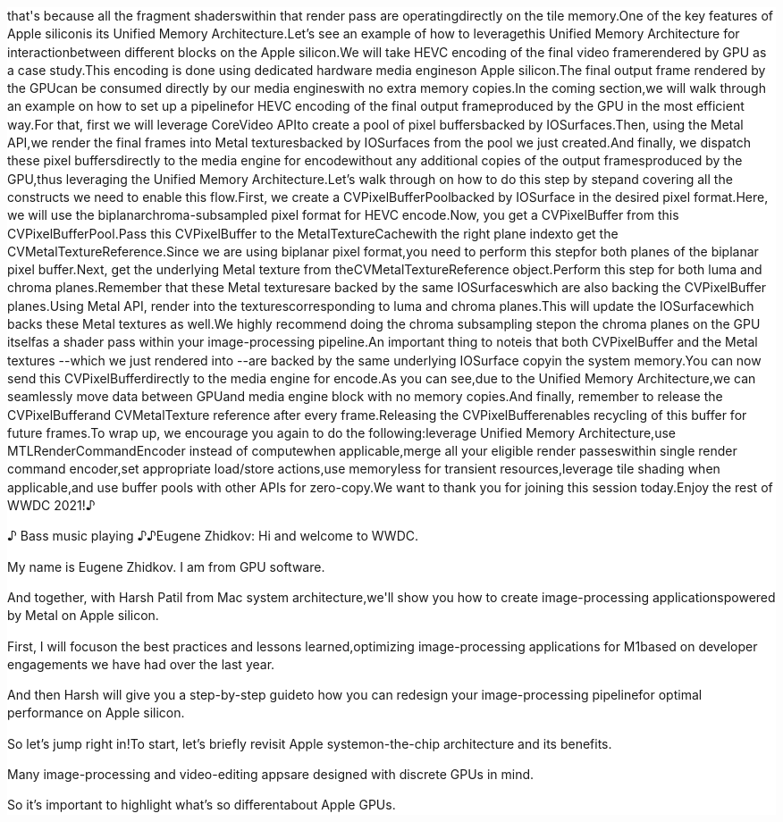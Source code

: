 that's because all the fragment shaderswithin that render pass are operatingdirectly on the tile memory.One of the key features of Apple siliconis its Unified Memory Architecture.Let’s see an example of how to leveragethis Unified Memory Architecture for interactionbetween different blocks on the Apple silicon.We will take HEVC encoding of the final video framerendered by GPU as a case study.This encoding is done using dedicated hardware media engineson Apple silicon.The final output frame rendered by the GPUcan be consumed directly by our media engineswith no extra memory copies.In the coming section,we will walk through an example on how to set up a pipelinefor HEVC encoding of the final output frameproduced by the GPU in the most efficient way.For that, first we will leverage CoreVideo APIto create a pool of pixel buffersbacked by IOSurfaces.Then, using the Metal API,we render the final frames into Metal texturesbacked by IOSurfaces from the pool we just created.And finally, we dispatch these pixel buffersdirectly to the media engine for encodewithout any additional copies of the output framesproduced by the GPU,thus leveraging the Unified Memory Architecture.Let’s walk through on how to do this step by stepand covering all the constructs we need to enable this flow.First, we create a CVPixelBufferPoolbacked by IOSurface in the desired pixel format.Here, we will use the biplanarchroma-subsampled pixel format for HEVC encode.Now, you get a CVPixelBuffer from this CVPixelBufferPool.Pass this CVPixelBuffer to the MetalTextureCachewith the right plane indexto get the CVMetalTextureReference.Since we are using biplanar pixel format,you need to perform this stepfor both planes of the biplanar pixel buffer.Next, get the underlying Metal texture from theCVMetalTextureReference object.Perform this step for both luma and chroma planes.Remember that these Metal texturesare backed by the same IOSurfaceswhich are also backing the CVPixelBuffer planes.Using Metal API, render into the texturescorresponding to luma and chroma planes.This will update the IOSurfacewhich backs these Metal textures as well.We highly recommend doing the chroma subsampling stepon the chroma planes on the GPU itselfas a shader pass within your image-processing pipeline.An important thing to noteis that both CVPixelBuffer and the Metal textures --which we just rendered into --are backed by the same underlying IOSurface copyin the system memory.You can now send this CVPixelBufferdirectly to the media engine for encode.As you can see,due to the Unified Memory Architecture,we can seamlessly move data between GPUand media engine block with no memory copies.And finally, remember to release the CVPixelBufferand CVMetalTexture reference after every frame.Releasing the CVPixelBufferenables recycling of this buffer for future frames.To wrap up, we encourage you again to do the following:leverage Unified Memory Architecture,use MTLRenderCommandEncoder instead of computewhen applicable,merge all your eligible render passeswithin single render command encoder,set appropriate load/store actions,use memoryless for transient resources,leverage tile shading when applicable,and use buffer pools with other APIs for zero-copy.We want to thank you for joining this session today.Enjoy the rest of WWDC 2021!♪

♪ Bass music playing ♪♪Eugene Zhidkov: Hi and welcome to WWDC.

My name is Eugene Zhidkov. I am from GPU software.

And together, with Harsh Patil from Mac system architecture,we'll show you how to create image-processing applicationspowered by Metal on Apple silicon.

First, I will focuson the best practices and lessons learned,optimizing image-processing applications for M1based on developer engagements we have had over the last year.

And then Harsh will give you a step-by-step guideto how you can redesign your image-processing pipelinefor optimal performance on Apple silicon.

So let’s jump right in!To start, let’s briefly revisit Apple systemon-the-chip architecture and its benefits.

Many image-processing and video-editing appsare designed with discrete GPUs in mind.

So it’s important to highlight what’s so differentabout Apple GPUs.
